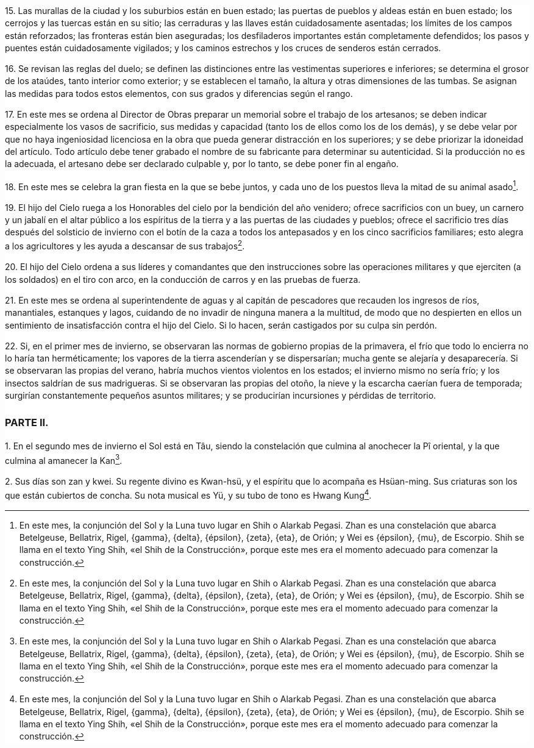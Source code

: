 15\. Las murallas de la ciudad y los suburbios están en buen estado; las puertas de pueblos y aldeas están en buen estado; los cerrojos y las tuercas están en su sitio; las cerraduras y las llaves están cuidadosamente asentadas; los límites de los campos están reforzados; las fronteras están bien aseguradas; los desfiladeros importantes están completamente defendidos; los pasos y puentes están cuidadosamente vigilados; y los caminos estrechos y los cruces de senderos están cerrados.

16\. Se revisan las reglas del duelo; se definen las distinciones entre las vestimentas superiores e inferiores; se determina el grosor de los ataúdes, tanto interior como exterior; y se establecen el tamaño, la altura y otras dimensiones de las tumbas. Se asignan las medidas para todos estos elementos, con sus grados y diferencias según el rango.

17\. En este mes se ordena al Director de Obras preparar un memorial sobre el trabajo de los artesanos; se deben indicar especialmente los vasos de sacrificio, sus medidas y capacidad (tanto los de ellos como los de los demás), y se debe velar por que no haya ingeniosidad licenciosa en la obra que pueda generar distracción en los superiores; y se debe priorizar la idoneidad del artículo. Todo artículo debe tener grabado el nombre de su fabricante para determinar su autenticidad. Si la producción no es la adecuada, el artesano debe ser declarado culpable y, por lo tanto, se debe poner fin al engaño.

18\. En este mes se celebra la gran fiesta en la que se bebe juntos, y cada uno de los puestos lleva la mitad de su animal asado[^1].


19\. El hijo del Cielo ruega a los Honorables del cielo por la bendición del año venidero; ofrece sacrificios con un buey, un carnero y un jabalí en el altar público a los espíritus de la tierra y a las puertas de las ciudades y pueblos; ofrece el sacrificio tres días después del solsticio de invierno con el botín de la caza a todos los antepasados ​​y en los cinco sacrificios familiares; esto alegra a los agricultores y les ayuda a descansar de sus trabajos[^1].

20\. El hijo del Cielo ordena a sus líderes y comandantes que den instrucciones sobre las operaciones militares y que ejerciten (a los soldados) en el tiro con arco, en la conducción de carros y en las pruebas de fuerza.

21\. En este mes se ordena al superintendente de aguas y al capitán de pescadores que recauden los ingresos de ríos, manantiales, estanques y lagos, cuidando de no invadir de ninguna manera a la multitud, de modo que no despierten en ellos un sentimiento de insatisfacción contra el hijo del Cielo. Si lo hacen, serán castigados por su culpa sin perdón.

22\. Si, en el primer mes de invierno, se observaran las normas de gobierno propias de la primavera, el frío que todo lo encierra no lo haría tan herméticamente; los vapores de la tierra ascenderían y se dispersarían; mucha gente se alejaría y desaparecería. Si se observaran las propias del verano, habría muchos vientos violentos en los estados; el invierno mismo no sería frío; y los insectos saldrían de sus madrigueras. Si se observaran las propias del otoño, la nieve y la escarcha caerían fuera de temporada; surgirían constantemente pequeños asuntos militares; y se producirían incursiones y pérdidas de territorio.

### PARTE II.

1\. En el segundo mes de invierno el Sol está en Tâu, siendo la constelación que culmina al anochecer la Pî oriental, y la que culmina al amanecer la Kan[^1].


2\. Sus días son zan y kwei. Su regente divino es Kwan-hsü, y el espíritu que lo acompaña es Hsüan-ming. Sus criaturas son los que están cubiertos de concha. Su nota musical es Yü, y su tubo de tono es Hwang Kung[^1].


[^1]: En este mes, la conjunción del Sol y la Luna tuvo lugar en Shih o Alarkab Pegasi. Zhan es una constelación que abarca Betelgeuse, Bellatrix, Rigel, {gamma}, {delta}, {épsilon}, {zeta}, {eta}, de Orión; y Wei es {épsilon}, {mu}, de Escorpio. Shih se llama en el texto Ying Shih, «el Shih de la Construcción», porque este mes era el momento adecuado para comenzar la construcción.
[^2]: Kiâ e yî son los dos primeros de los «diez tallos celestiales», que se combinan con las «doce ramas terrenales» para formar los sesenta términos binomiales del «ciclo de sesenta», ideado en una remota antigüedad para el registro de días sucesivos y posteriormente utilizado también para el registro de años sucesivos . El origen del ciclo y de los nombres de sus términos está hasta ahora envuelto en misterio, así como su aplicación a los diversos fines de la adivinación. Los cinco pares de tallos corresponden, en la jerga de la especulación misteriosa, a los cinco elementos: madera, fuego, tierra, metal y agua, y, como se verá en su Libro, a las estaciones: primavera, verano, centro intermedio, otoño e invierno. No puedo decir si en esta breve nota hay algo más que una declaración de este hecho o alguna indicación de la idoneidad de "los días" para ciertas "empresas" en ellos, como incluso los editores de Khien-lung parecen pensar.
[^1]: Thâi Hâo, «el Granmente Brillante», es la denominación dinástica de Fû-hsî y su linaje. Para cuando se empezaron a usar las observancias descritas en este Libro, Fû-hsî y otros personajes antiguos ya habían sido deificados y se suponía que presidían las estaciones del año. A él, como el más antiguo de ellos, se le asignó la presidencia de la primavera y del elemento madera, siendo entonces los fenómenos de la vegetación los más impactantes. Era el «gobernante divino» de la primavera, y se le ofrecían sacrificios durante sus meses; y en los sacrificios se le asociaba, como asesor, un personaje inferior llamado Kâu-mang (literalmente, «frondas y espiguillas rizadas»), del que se decía que era hijo de Shâo Hâo, otro soberano mítico, fundador del linaje de Kin Thien (###). Pero Shâo Hâo estuvo separado de Thâi Hâo por más de mil años. La asociación en estos sacrificios, durante los meses de primavera, de dos personajes tan distantes entre sí como Fû-hsî y Kâu-mang, muestra cuán lento e irregular había sido el proceso de deificación y estos sacrificios.
[^2]: El carácter al que he asignado "criaturas" suele traducirse como "insectos"; pero los peces, al tener escamas, deben constituir una gran parte de lo que aquí se pretende. "Las siete constelaciones (zodiacales) del este", dice Wû Khang, "constituyen al Dragón Azul, y por lo tanto, todas las criaturas móviles con escamas pertenecen al elemento madera".
[^3]: Kio es el nombre de la tercera de las cinco notas musicales de la escala china, correspondiente a nuestro Si (?); y Thâi Zhâu es el nombre de uno de los doce tubos que, desde tiempos muy remotos, regulaban la música. El Thâi Zhâu, o «Gran Tubo», era el segundo de los tubos que dan los «seis acordes musicales superiores».
[^4]: El 'número' de la madera es tres, que sumado a cinco, el 'número' de la tierra, da ocho, el 'número' de los meses de la primavera; pero esto, al menos para mí, es sólo una jerga.
[^1]: Este era uno de los sacrificios de la casa; véase el párrafo 6, página 116, y especialmente el séptimo párrafo del Libro XX. Como la puerta es el lugar del éxodo, era el lugar apropiado para este sacrificio en primavera, cuando todas las energías de la naturaleza comienzan a desplegarse con renovado vigor. Entre las cinco vísceras —el corazón, el hígado, el bazo, los pulmones y los riñones—, el bazo corresponde al elemento tierra, y por lo tanto ocupaba un lugar destacado en este servicio, en la estación en que la tierra parece abrir su matriz bajo el creciente calor del año.
[^2]: Todos estos son fenómenos de la primavera. El tercero se expresa de forma diferente en Hwai-nan Dze, nieto taoísta del fundador de la dinastía Han (véase el Libro V de sus obras), y en el Hsiâ Hsiâo Mang, lo que demuestra que este texto del Lî Kî fue tomado de Lü Pû-wei, si es que el Libro completo no fue escrito por él. Dicen ###, que el profesor Douglas traduce: «Los peces suben a la superficie del agua, llevando sobre sus lomos trozos de hielo». Pero el significado del texto más extenso es simplemente el que he dado. Ying-tâ dice: «Los peces, durante el intenso frío del invierno, se mantienen cerca del fondo del agua, atraídos por el mayor calor de la tierra; pero, cuando se siente la influencia del sol, suben y nadan cerca del hielo». ### = «con sus lomos cerca del hielo». Lo que se dice de la nutria es simplemente una interpretación errónea y supersticiosa de su hábito de comer solo una pequeña parte de sus presas y dejar el resto en la orilla. Los gansos vienen del sur camino a sus refugios durante la estación más cálida en el norte.
[^1]: El Khing Yang ('Verde y Brillante') era una de las principales divisiones del Salón de Distinciones del Libro XII. Debemos suponer que el soberano acudía allí (entre otros propósitos) para anunciar el primer día del mes, y lo hacía en el aposento indicado, con el estilo, las vestiduras y los ornamentos del texto, en el primer mes de primavera. Se dice que el antiguo Shun dio el ejemplo del carruaje con campanillas, cuyo tintineo se suponía que recordaba las notas del lwan, un ave cuya ascendencia solo podemos conjeturar, y que se ha llamado fénix, y faisán argus. Los caballos de más de dos metros y medio de altura se llamaban corceles dragón. El color verde predominante se ajusta a la estación y al mes; pero no conozco lo suficiente las fantasías del taoísmo como para comprender por qué el trigo y el cordero eran tan apropiados para la alfombra real.
[^1]: No se nos dice cuáles eran las ceremonias de inauguración de la primavera. La frase li khun (###) es el nombre del primero de los veinticuatro términos en que se divide el año chino, que data de la época en que el sol se encontraba en el decimoquinto grado de Acuario. Kang Hsüan creía que el encuentro de la primavera en el suburbio oriental se debía a un sacrificio al primero de los «cinco dioses planetarios», correspondiente a Júpiter, el «Tî Azul», llamado Ling-wei-jang. Pero dónde encontró ese nombre y cuál es su significado es un misterio; y toda la doctrina de los cinco Tîs planetarios se considera herejía, y ciertamente no proviene del quinto rey.
[^1]: Se entiende que esta recompensa fue la mencionada en el párrafo 15, pág. 217.
[^2]: Se supone que estos asistentes son los 'tres ministros ducales'.
[^3]: Esto tuvo y tiene lugar el primer (###) del día, el primer día que comienza con ese carácter, el octavo de los 'troncos'.
[^1]: Los servicios aquí descritos aún son realizados, en esencia, por los emperadores de China y sus representantes en todas las provincias. El campo se denomina generalmente «campo imperial», erróneamente. El grano que allí se producía se empleaba en los sacrificios o servicios religiosos cuyo objeto era Dios (Shang Tî), de ahí surgió la denominación.
[^2]: Compárese vol. iii, págs. 320-322, 370-373.
[^3]: «El director principal de la Música» sería lo mismo que el Tî Sze Yo del Kâu Lî, Libro XXII. Había danzas de guerra (wan) y danzas de paz (wân); pero ninguna de las dos aparece en el texto. No obstante, cualquiera de los dos términos podría incluir ambas clases de danza. Callery lo traduce como «hacer evoluciones».
[^1]: No destruir la vida no nacida. En los grandes sacrificios, aquellos al Cielo y a la Tierra, y en el templo ancestral, solo se utilizaban víctimas masculinas, pues las mujeres se consideraban impuras. Se refiere aquí a la multitud de sacrificios menores.
[^2]: Tales operaciones interferirían con las labores agrícolas.
[^3]: La guerra está especialmente fuera de tiempo en la genial estación de la primavera; pero un estado, cuando es atacado, debe y puede defenderse incluso entonces.
[^1]: Compárese lo que se dice en el quinto Apéndice del Yî King, párrafo 4 (vol. XVI, págs. 423, 424). El siguiente párrafo es la continuación de este.
[^2]: Tal gobierno sería comparable a la inversión de las estaciones en el curso de la naturaleza. Compárese con Proverbios xxvi. 1.
[^3]: La constelación Khwei contiene {beta} (Mirac), {delta}, {épsilon}, {zeta}, {mu}, {nu} y {pi} de Andrómeda, y algunas estrellas de Piscis. Hû o Hû Kih contiene {delta}, {épsilon}, {eta} y {kappa} de Canis Major; y {delta} y {omega} de Argo; y Kien-hsing, {nu}, {xi}, {pi}, {rho} y {sigma} de la cabeza de Sagitario.
[^1]: Kiâ Kung, 'el tubo doble', es el segundo tubo de los seis acordes inferiores.
[^2]: Literalmente, ‘Comienzan las lluvias’. ‘Las lluvias’ es ahora el nombre del segundo de los veinticuatro términos (del 15 de febrero al 4 de marzo).
[^3]: Este es el fenómeno opuesto al de la página 277, párrafo 3. Ambos son absurdos, pero la interpretación natural en la traducción es la de Kang, Ying-tâ, Kâo Yû (el glosador de Hwâi-nan Dze) y los editores de Khien-lung. Buscando el fenómeno real que dio origen a la fantasía supersticiosa, el profesor Douglas traduce la frase correspondiente del Hsiâ Kang como «los halcones se convierten en halcones crestados», y cree que la nota se basa en la aparición de los halcones cuando «el instinto de encabritado se vuelve excesivo y las aves rapaces se excitan». Puede ser así, pero este significado no puede extraerse del texto y no debe presentarse como el del autor del Libro.
[^4]: Véase la nota en la pág. 252. Los tres aposentos (dos de ellos subdivididos) al este del Salón de la Distinción recibían la denominación general de Khing Yang, «el Verde y Brillante», característica de la primavera. Era el segundo mes de esa estación, y el rey ocupaba su lugar en el aposento principal, el Gran Templo.
[^1]: El sacrificio aquí no era a la Tierra, que solo el rey podía ofrecer, ni a los espíritus de los territorios de los diferentes estados. Era ofrecido por el pueblo en general a los espíritus que presidían sus campos.
[^2]: La golondrina es 'el pájaro de color oscuro' de la tercera oda sacrificial de la dinastía Shang; véase Vol. iii, pág. 307.
[^3]: El equinoccio de primavera.
[^1]: No se nos dice cómo supieron este tercer día.
[^2]: Un catty (kin) actualmente equivale a 1 1/3 lb avoirdupois. El khün, o 30 catties, equivale a 40 lb promedio; y el shih, o 120 catties, equivale a 160 lb promedio; véase la Guía Comercial de Williams, págs. 278-231. El tâu (o peck, usado en el mercado) contiene 10 catties de arroz seco y limpio, y mide 30 zhun cúbicos, o pulgadas; y el hû, o bushel, equivale a 5 tâu. El raspador de bushel es un trozo de madera o rodillo que se utiliza para nivelar la parte superior del hû. Véase Williams, págs. 281 y 282.
[^3]: Compárese vol. iii, págs. 368-373.
[^1]: Compárese con el vol. iii, pág. 445. Donde existía un templo ancestral, el hielo se presentaba allí. Quienes no contaban con dicho templo podían presentarlo ante las tablillas espirituales de sus difuntos en su aposento principal, donde estas se encontraban.
[^2]: Los días del cuarto y decimocuarto ciclo.
[^3]: Las ofrendas fueron pequeñas y escasas en este mes, pues las frutas aún no estaban listas para tal uso. Entre las verduras que se ofrecieron en esta ocasión se mencionan el berro y la hierba de estanque.
[^4]: El texto recibido aquí no significa «servicios de súplica», sino sacrificios. El que he adoptado se encuentra en Zhâi Yung y cuenta con la aprobación de los editores de Khien-lung. Es una modificación necesaria, ya que en los párrafos 9 y 15 encontramos ejemplos de víctimas utilizadas este mes en sacrificios. El cambio en el texto no es significativo en chino, ya que el carácter ### se sustituye por ###.
[^1]: Antes de éste y los párrafos correspondientes en las Partes del Libro que siguen, debemos entender siempre el párrafo 23 de la última Parte, del cual se supone que estos párrafos finales son la secuencia natural.
[^2]: Wei es la decimoséptima de las veintiocho constelaciones chinas (longitud en 1800, 44° 81' 17" correspondiente a Musca borealis. Se entiende que Khih-hsing es {alpha} (Alphard) de Hydra y pequeñas estrellas cerca de ella. Khien-niû corresponde a ciertas estrellas ({epsilon}, {mu}, {nu}) en el cuello de Aquila.
[^3]: Kû Hsien, ‘la dama se baña’, es el tercero de los tubos que dan los seis acordes musicales superiores.
[^1]: Probablemente se trataría de Elaeococca vernicia o Aleurites cordata.
[^2]: Esta afirmación, quizás, surgió al ver codornices correteando entre los montículos de tierra. Los editores de Khien-lung afirman que las codornices vuelan de noche y durante el día se ocultan entre la hierba; pero parecen admitir la transformación. El profesor Douglas explica el error por la falta de reconocimiento de la migración de las codornices.
[^3]: Callery traduce esto como: «El emperador ofrecía la belle jaune de céréales (de los emperadores antiguos y modernos que precedieron)», siguiendo una lectura diferente del artículo presentado. La visión general es la que he seguido. Se supone que la ofrenda estaba relacionada con un sacrificio preparatorio para la temporada de gusanos de seda. Se suponía que la crianza de gusanos de seda se debía a Hsî-ling, la esposa del Tî Amarillo. Supongo que él es el «Tî Antiguo» al que se refiere aquí. El nombre no debe tomarse en plural. Véase el diccionario Khang-hsî sobre el carácter khü (###).
[^1]: La inspección cinco veces repetida del barco parece bastante ridícula. Debemos considerar el hecho de que el rey subiera al barco como un estímulo para los pescadores, como su labor de arar lo fue para los agricultores. El esturión de hocico largo siempre ha sido llamado «el esturión real». Desconozco cómo la oración por una buena cosecha de trigo parece estar relacionada con esta ceremonia.
[^1]: «A cada lado de la muralla de la ciudad real», dice Lû Tien (a principios de la dinastía Sung), «había tres puertas». Wû Khang dice: «Las tres puertas del sur eran las principales. Generalmente, las cosas que se mencionan aquí podían salir de las otras puertas, pero no de estas; pero en este mes no podían salir de ninguna de las nueve». Se han intentado otras explicaciones de «las nueve puertas». Los cebos (o medicinas) se usaban para atraer y atontar.
[^2]: Quizás la abubilla.
[^1]: Compárese con las Analectas X, 10, 2. Las ceremonias a las que se hace referencia allí eran las mismas que las de aquí, celebradas en las aldeas y, de hecho, en todo el país. Las enfermedades prevalecientes se atribuían supersticiosamente a la acción de espíritus malignos, y se adoptaban medidas ridículas para ahuyentarlos. Confucio y otros, incluso el propio gobierno, las apoyaron, viendo, quizás, que con ellas se disiparían en cierta medida las causas naturales de las enfermedades.
[^1]: Pî es el nombre de las Híades, o, más exactamente, de seis estrellas en las Híades, con {mu} y {nu} de Tauro; es la decimonovena constelación china. Yî es cráter. Wû-nü no está tan bien identificada. Williams dice que es «una estrella cerca del centro de Capricornio», pero otros la ubican en Hércules. La R Yâ la identifica como Hsü-nü (###). Probablemente era una estrella en la constelación Nü de Acuario.
[^5]: El número del fuego es 2, que + 5, el de la tierra, = 7.
[^1]: Era natural que ofrecieran sacrificios aquí en verano. «Los pulmones» es el cuarto de los cinco órganos internos, y «el metal» el cuarto de los cinco elementos; pero «el fuego domina al metal». Se supone que esto explica la importancia que se da a los pulmones en este sacrificio.
[^2]: Según Williams, este es el "pepino común".
[^1]: El «Gran Mantenedor de la Paz» (###) era un título otorgado durante la dinastía Khin, e instituido por ella, al Ministro de Guerra. Las funciones de este último, descritas en el último Libro, página 234, concuerdan con lo que se dice aquí. La presencia del nombre confirma la atribución de este Libro a Lü Pû-wei.
[^1]: No parece haber ninguna conexión entre la primera oración de este párrafo y el resto. Las hierbas medicinales se recolectan mientras conservan todo su vigor. Para las cosas mencionadas en la segunda oración, los «calores del verano» producen una cosecha prematura; y esto parece conducir al tercer tema: proteger a los acusados ​​de delitos leves de los efectos de ese calor en confinamiento.
[^2]: Los editores de Khien-lung tienen aquí una nota que vale la pena citar, en el sentido de que como los grandes sacrificios solsticiales y los sacrificios estacionales del templo ancestral no aparecen en este Libro, la bebida aquí era en los entretenimientos de la corte.
[^1]: Cáñamo o lino, mijo, arroz, cereal barbudo y legumbres.
[^2]: Zing comprende {gamma}, {epsilon}, {xi}, {lambda}, {mu},{nu} Géminis; Khang, {iota}, {kappa}, {lambda}, {mu}, {rho} Virgo; y Wei corresponde a Alfa, Acuario, y Epsilon, Theta, Pegaso.
[^3]: Sui Pin, 'el Invitado floreciente', es el cuarto de los tubos que dan los seis acordes musicales superiores.
[^4]: Aquí se dice «la lengua invertida». El diccionario Khang-hsî dice que es lo mismo que «las cien lenguas»; el sinsonte chino.
[^1]: Kû Hsî trasladaría este párrafo al decimotercero de la última parte. Me parece que está en su lugar.
[^2]: Véase vol. iii, pág. 324. El tapón se representa así:
[^1]: El primero y el último de los tres servicios sacrificiales del párrafo eran subsidiarios del segundo, la gran oración por la lluvia a Dios por parte del soberano; el motivo no se menciona en el texto, pero solo él podía realizar un servicio a Dios. Callery traduce: «Al mismo tiempo, el emperador invocaba el cielo con gran aparato (para obtener la lluvia), y esta ceremonia se acompañaba de gran música». Todos los comentaristas chinos admiten que el intérprete era el soberano. Kang Khang-khang dice: «Para este sacrificio a Dios, construyeron un altar (o altares) junto al (gran altar en el) suburbio sur, y sacrificaron a los cinco dioses esenciales (o elementales) con los antiguos gobernantes como asesores». Pero los editores de Khien-lung insisten en que el texto tiene "Dios" y no "cinco dioses", y que la visión correcta es que el sacrificio era para el único Dios que mora en el cielo brillante o, como Williams traduce la frase, "el Shang Tî del cielo glorioso".
[^2]: La planta aún no estaría plenamente apta para su uso.
[^3]: Se deben proporcionar todas las facilidades para la circulación del aire durante los calores del verano.
[^1]: La indulgencia se vería en el aligeramiento de sus cadenas, por una parte, como consecuencia del agotamiento producido por la temporada.
[^2]: La decadencia comienza a instalarse, mientras que el crecimiento y el vigor buscan mantener su control.
[^3]: Los editores de Khien-lung aprueban aquí una lectura que significa, en lugar de 'sin castigos', 'sin acciones precipitadas o apresuradas'.
[^4]: El hibisco arbóreo es el hibiscus syriacus. Esta hierba de medio verano es medicinal. Es blanca, con semillas redondas y de sabor picante.
[^1]: Al comienzo de este párrafo debería decir: 'En este mes'.
[^2]: Liû comprende {delta}, {epsilon}, {eta}, {theta}, {rho}, {sigma} y {omega} Hydræ; Hwo es el mismo que Hsin, la quinta de las constelaciones zodiacales chinas que comprende Antares, {sigma}, {tau} y dos C. 2584, 2587, Escorpio; Khwei (como se dijo anteriormente, pág. 257) comprende {beta} (Mirac), {delta}, {epsilon}, {xi}, {mu}, {nu}, {pi} de Andrómeda y algunas estrellas de Piscis.
[^3]: El cuarto de los tubos que dan los seis acordes musicales inferiores.
[^1]: Comparen lo que se dice sobre los halcones en el párrafo 4, página 258. «Aquí», dice Wang Thao, «tenemos a las tórtolas transformadas de nuevo en halcones, lo que demuestra que la mención anterior era metafórica». Lo que se dice sobre las luciérnagas es, por supuesto, una fantasía errónea.
[^2]: El primero de estos animales, el kiâo, es probablemente el caimán o cocodrilo; solo se capturaba tras una pelea. El segundo, el tho, tenía una piel que se usaba para hacer tambores; y su carne, al igual que la del cuarto, el yûan, se usaba para hacer sopa.
[^1]: De colinas, bosques, ríos y lagos.
[^2]: Encontramos detalles completos del número y deberes de los superintendentes del trabajo de las mujeres, con su sastrería, teñido y otras cosas, en el Kâu Lî, Libros I y VII.
[^3]: Los editores de Khien-lung dicen que esto era para dejar que el proceso de crecimiento tuviera su curso completo; y, además, la madera cortada en primavera y verano estará llena de insectos.
[^1]: Como construir muros y fortificaciones, o trazar el terreno.
[^2]: El texto dice: 'interferirá con los asuntos de Shan Nang (###).' ¿Cómo es que 'agricultura' tiene aquí el epíteto de Shan, o 'espiritual', 'misterioso', aplicado a ella? Los editores de Khien-lung dicen: 'Zhâi Yung (nuestro siglo II) hace que Shan Nang sea Yen Tî (el gobernante divino del verano). Kang hizo que el nombre fuera el de "el espíritu de la tierra". Kâo Yû (siglo II) lo tomó como un nombre para el ministro de la Agricultura. Hasta cierto punto, cada uno de estos puntos de vista podría ser admitido, pero ninguno de ellos es muy seguro. Mirando cuidadosamente el texto, simplemente dice que no se debe permitir que grandes empresas interfieran con la agricultura. Que no diga claramente agricultura, sino que la llame la agricultura Shan, es por un sentido de su importancia y, por lo tanto, la hace parecer sancionada por el Espíritu. El Cielo produjo a la gente y el grano para nutrirla; ¿Acaso sembrar y cosechar no es asunto del Cielo? Cuando un gobernante sabe esto, se siente bajo la supervisión del Cielo en su reverente consideración hacia el pueblo y la importancia que concede a la agricultura. No se atreverá a usar a la ligera la fuerza del pueblo para ofender al Cielo. He intentado exponer su punto de vista en mi versión.
[^1]: Compárese lo que se dice sobre los deberes de quienes cortan el césped, como aquí se supone que se hace, en el Kâu Lî, Libro XXXVII, párrafos 80, 81 (###).
[^1]: He llamado a esto una sección suplementaria. Se incluye, con toda su brevedad, sin mencionar ningún procedimiento gubernamental, entre finales de verano y principios de otoño. Parece una idea posterior, sugerida por las fantasías supersticiosas del compilador. Callery dice al respecto:
[^1]: Yî corresponde a Cráter. Kien-hsing comprende las estrellas en Sagitario (véase página 257). Pî corresponde a las Híades.
[^2]: Shâo Hâo sigue a Hwang Tî, de quien fue hijo mayor, como el cuarto en la lista de los cinco Tî, o gobernantes divinos (2594 a. C.). Su capital estaba en Khü-fâu, la ciudad de Confucio; y he visto, a poca distancia de ella, la que quizás sea la única pirámide de China, que se encuentra en su memoria, y se dice que se encuentra sobre su tumba o cerca de ella. Su apelativo personal es Kin-thien (###) o Thien-kin; el elemento al que se le asigna a él y a su reinado es el kin, o metal. Zû-shâu fue uno de sus hijos.
[^3]: Î Zeh, 'la igualación de las Leyes', es el tubo que da el quinto de los acordes musicales superiores.
[^4]: El rocío blanco es el nombre que recibe la escarcha.
[^5]: Esta cigarra (Williams cree que es la cigarra viridis) se llama «la muda». Ahora empieza a piar. Su color es verde y rojo.
[^1]: Compárese lo que se dice de la nutria, página 251.
[^2]: Zung-kang se interpreta como «todo brillante», y el apartamento estaba al oeste; con una referencia mística a la maduración y la recolección de todas las cosas en otoño, o la estación del oeste. Los recipientes eran rectangulares, con esquinas afiladas en armonía con las afiladas armas de metal, elemento al que se refiere la estación del otoño; y eran profundos, para asemejarse al profundo seno de la tierra, al que las cosas ahora comienzan a retornar.
[^1]: Para esta última oración, Callery afirma: «(Ce mois-ci) la naturaleza comienza a ser rigurosa, pero no debe aumentarse (sus rigores por la aplicación de castigos demasiado severos)». Wang Thâo opina lo contrario. Creo haber captado la idea que tenía en mente el compilador. Véase la nota de los editores de Khien-lung con referencia a su defensa por parte de los comentaristas del «Calendario Breve de Hsiâ».
[^1]: Kio corresponde a {alpha} (Spica) y {zeta} de Virgo; Khien-niû (ver página 262) a ciertas estrellas en el cuello de Aquila; y se dice que Dze-hsî es {lambda} Orión.
[^1]: Nan Lü, 'la columna vertebral del sur', es el tubo que da el quinto de los acordes musicales más bajos.
[^2]: Los gansos salvajes están regresando ahora a sus cuarteles de invierno, de donde habían llegado en el primer mes de primavera; véase página 251. Lo mismo ocurre con las golondrinas, que habían aparecido en el segundo mes de primavera; véase página 259.
[^3]: Esta frase es difícilmente traducible o inteligible. Algunos la interpretarían como en el párrafo 95 del «Breve Calendario de Hsiâ» (###), traducido por el profesor Douglas: «Los pájaros rojos (es decir, las luciérnagas) devoran a los pájaros blancos (es decir, los mosquitos)», lo cual se apoya ingeniosamente con una referencia a los hábitos de las luciérnagas de la Enciclopedia de Chambers. Pero su traducción de hsiû por «devorar» es inadmisible. Wang Thâo afirma que esta opinión es «falsa». «Los gorriones y otras aves», dice, «ahora recogen semillas de uvas y árboles, y las almacenan en sus nidos y agujeros para la época de lluvia y nieve».
[^1]: Kang dice aquí: «Y si Dios los acepta, por supuesto que no hay otro espíritu que no lo haga».
[^1]: Callery traduce este párrafo como: 'Cualquiera que tenga algo importante que lograr no debe ponerse en oposición a los grandes principios (yin y yang); debe ajustarse al momento (propio para actuar; pero también debe) examinar cuidadosamente la naturaleza misma de la empresa. A esto añade la siguiente nota: 'Los dos principios yin y yang, con los que se relacionan todos los seres, tienen a su vez predominio en ciertas épocas del año; el momento adecuado para cualquier cosa es aquel en el que predomina el principio del que depende esta cosa por su afinidad natural. Por ejemplo, los movimientos de tierra y las obras de construcción son adecuados en otoño, porque en otoño se desarrolla el principio yin del que dependen. Sin embargo, del hecho de que esta época del año sea favorable desde este punto de vista, no se deduce que toda obra realizada en otoño sea ventajosa en sí misma; Un conjunto de circunstancias pueden hacer que una empresa sea ruinosa, y es tarea del empresario examinarla cuidadosamente, independientemente de la época del año.
[^1]: Fang comprende {beta}, {delta}, {pi} y {rho} de Escorpio. Hsü corresponde a {beta} de Acuario; y Liû comprende {delta}, {épsilon}, {zeta}, {eta}, {rho}, {sigma} y {phi} de Hidra.
[^2]: Wû Yî, 'el incansable', es el tubo que da el sexto acorde musical superior.
[^3]: La llegada de visitantes presenta una dificultad. Se dice que el mes pasado «llegaron los gansos salvajes»; ¿son estos los mismos que aquellos, o son otros: las aves más jóvenes, como algunos suponen, que habían esperado después de los primeros y aún se vieron obligados a continuar su viaje para recuperar fuerzas?
[^1]: El profesor Douglas ha hecho más que probable que los "pajaritos" sean playeros. Sin embargo, lo que se dice sobre ellos no admite su versión, que dice que "van al mar o a los lagos en busca de crustáceas". Su "crustáceas" debería ser "moluscos". Según todas las reglas de la composición china, la traducción "para" debe interpretarse verbalmente, es decir, "convertirse". No son solo los "comentaristas" chinos quienes consideran que la oración significa "Los gorriones van al mar y se convierten en crustáceas (¿moluscos?);" sino lo que dice el texto. Es, en efecto, una afirmación absurda, pero un traductor no es responsable de ello. Los editores de Khien-lung observan que aquí no se menciona que los pajaritos se "transformen", como en el párrafo sobre los "halcones" de la página 258, y por lo tanto argumentan que no podemos interpretar la nota aquí metafóricamente. Aceptan el hecho (¿?). El Ko marino, que se menciona aquí, tal como aparece en las láminas del Pan Zhâo Kang-mû, es el Calyptroida Trochita.
[^2]: Compárese lo que se dice sobre la nutria, página 251. El profesor Douglas argumenta que el khâi es el turón. Pero esta identificación aún no puede considerarse segura. El khâi tiene patas de perro, caza en grupo y tiene una voz como la del perro. En las láminas japonesas no se parece en nada al turón. Un naturalista inglés, a quien le presenté hace muchos años una obra japonesa que ilustraba al rey Shih, escribió sobre el khâi: «un perro salvaje o lobo».
[^1]: Esta —dice Hsü sze-zang (dinastía Ming)— es la gran regla para proveer al sustento de los hombres y para servir a los seres espirituales, dos cosas que exigen la máxima reverencia interior y vigor reverencial exterior. Supongo que el «granero espiritual» contenía el grano para todos los sacrificios gubernamentales, así como el que se recolectaba de los «áreas de Dios» y que se utilizaba especialmente en sacrificios a Él.
[^2]: Este párrafo causa grandes problemas a los editores de Khien-lung, pero no es necesario que entremos en sus discusiones.
[^1]: Este último mes de otoño, el noveno desde el primer mes de primavera, era el último mes del año con la dinastía de Zhin, cuando ya era hora de entregar el calendario para los meses del año siguiente.
[^2]: Los caballos del soberano se dividían en seis clases, y cada clase tenía sus propios mozos de cuadra, uno de los cuales supervisaba a los demás. Véase una narración en el Zo Kwan, correspondiente al decimoctavo año del duque Khang.
[^3]: Dos de estas insignias se mencionan en el texto: el Zing, que era solo un banderín, y el Kâo, un gran estandarte con una tortuga y una serpiente entrelazadas. Sin duda, el significado es «los diversos estandartes».
[^1]: Wei (###) comprende {épsilon}, {mu} Escorpio; Wei (###, como en la página 272) corresponde a las estrellas de Acuario y Pegaso. Khih Hsing (como en la página 262) corresponde a las estrellas de Hidra.
[^2]: Kwan-hsü es la designación dinástica del nieto de Hwang Tî, cuyo reinado se remonta al año 2510 a. C. También se le conoce por el nombre personal de Kâo-yang, del nombre de su segunda capital. Entre los elementos, su reinado se asigna al agua, y de allí al norte; de ​​ahí la designación de su ministro como Hsüan-ming, «el oscuro y misterioso», quien era llamado Hsiû (###) y Hsî (##), y se dice que fue hijo de Shâo Hâo.
[^3]: Yü es la quinta de las notas de la escala; y Ying Kung, 'el tubo sensible', el nombre del último de los tubos que da los seis acordes musicales más bajos.
[^1]: Este altar se encontraba fuera de la puerta que conducía al templo ancestral, al oeste de este. Muchos dicen que aquí se encontraba el pozo que abastecía de agua al templo, y que se leería zang (###) en lugar de hsing (###).
[^2]: En las «Narrativas de los Estados» (Libro XV), se dice que la «gran agua» es el Hwâi. Se dice que el khan es una especie grande del ko, en la que se transforman las aves pequeñas (pág. 292). Por supuesto, la transmutación de los faisanes en estos es absurda. El profesor Douglas ha encontrado en una enciclopedia china una afirmación de que khan a veces equivale a phû lû (###), «dulces banderas y juncos». Sin embargo, lû a veces se lee lo, y se dice que tiene el mismo sonido y significado que ### «una espiral univalva»; pero la principal objeción a la opinión del profesor Douglas es el significado que le atribuye a ###, como se señala en la pág. 292. El texto no puede interpretarse como él propone.
[^1]: Véase en Mencio, I, 7, 4, sobre la consagración de una campana untando partes de ella con sangre.
[^1]: Wang Thâo interpreta este párrafo como que en esta época todos, tanto los ricos como los pobres, festejan para expresar y aumentar su alegría. Los personajes admiten esta interpretación. Sin embargo, el kang del texto también tiene el significado que aparece en la traducción; aunque desde esta perspectiva la afirmación no es tan general. Véase «Narrativas de los Estados», I, ii. 8.
[^1]: La opinión más común parece ser que aquí tenemos las diversas partes de un servicio sacrificial, tres días después del solsticio de invierno, llamado kâ (###), en la época de Kâu, y lâ (###), en la de Khin. Aunque el hijo del Cielo realizó estos servicios, supongo que debió ser en diferentes lugares de la capital; servicios análogos y modificados se celebraban generalmente en todo el reino.